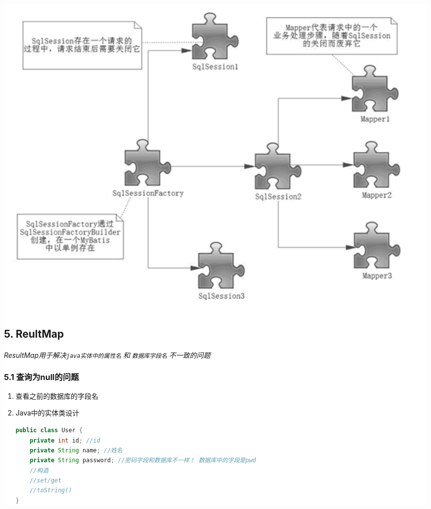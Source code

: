 ![image-20201217200718993](assets/image-20201217200718993.png)









## 5. ReultMap

*ResultMap用于解决`java实体中的属性名` 和 `数据库字段名` 不一致的问题*



### 5.1 查询为null的问题

1. 查看之前的数据库的字段名

2. Java中的实体类设计

   ```java
   public class User { 
       private int id; //id 
       private String name; //姓名 
       private String password; //密码字段和数据库不一样！ 数据库中的字段是pwd
       //构造 
       //set/get 
       //toString() 
   }
   ```
